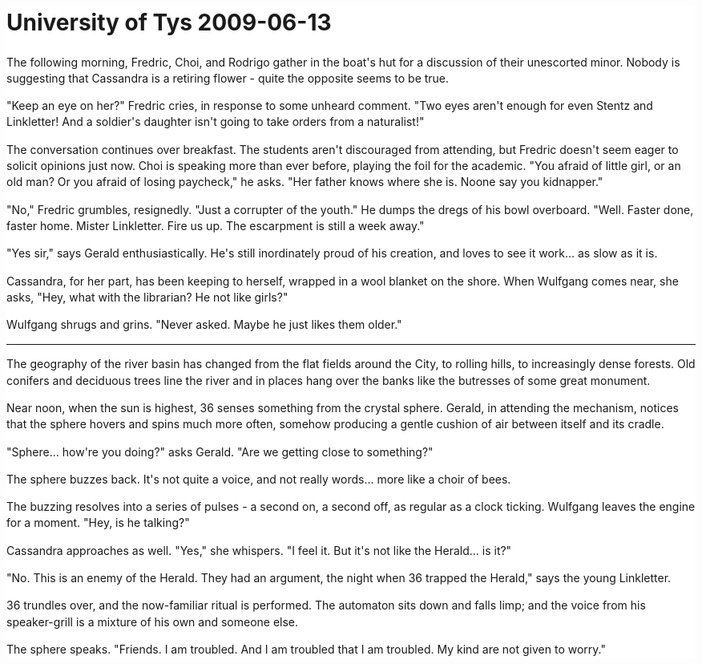 


# University of Tys 2009-06-13

The following morning, Fredric, Choi, and Rodrigo gather in the boat's hut for a discussion of their unescorted minor. Nobody is suggesting that Cassandra is a retiring flower - quite the opposite seems to be true.

"Keep an eye on her?" Fredric cries, in response to some unheard comment. "Two eyes aren't enough for even Stentz and Linkletter! And a soldier's daughter isn't going to take orders from a naturalist!"

The conversation continues over breakfast. The students aren't discouraged from attending, but Fredric doesn't seem eager to solicit opinions just now. Choi is speaking more than ever before, playing the foil for the academic. "You afraid of little girl, or an old man? Or you afraid of losing paycheck," he asks. "Her father knows where she is. Noone say you kidnapper."

"No," Fredric grumbles, resignedly. "Just a corrupter of the youth." He dumps the dregs of his bowl overboard. "Well. Faster done, faster home. Mister Linkletter. Fire us up. The escarpment is still a week away."

"Yes sir," says Gerald enthusiastically. He's still inordinately proud of his creation, and loves to see it work... as slow as it is.

Cassandra, for her part, has been keeping to herself, wrapped in a wool blanket on the shore. When Wulfgang comes near, she asks, "Hey, what with the librarian? He not like girls?"

Wulfgang shrugs and grins. "Never asked. Maybe he just likes them older."

---

The geography of the river basin has changed from the flat fields around the City, to rolling hills, to increasingly dense forests. Old conifers and deciduous trees line the river and in places hang over the banks like the butresses of some great monument.

Near noon, when the sun is highest, 36 senses something from the crystal sphere. Gerald, in attending the mechanism, notices that the sphere hovers and spins much more often, somehow producing a gentle cushion of air between itself and its cradle.

"Sphere... how're you doing?" asks Gerald. "Are we getting close to something?"

The sphere buzzes back. It's not quite a voice, and not really words... more like a choir of bees.

The buzzing resolves into a series of pulses - a second on, a second off, as regular as a clock ticking. Wulfgang leaves the engine for a moment. "Hey, is he talking?"

Cassandra approaches as well. "Yes," she whispers. "I feel it. But it's not like the Herald... is it?"

"No. This is an enemy of the Herald. They had an argument, the night when 36 trapped the Herald," says the young Linkletter.

36 trundles over, and the now-familiar ritual is performed. The automaton sits down and falls limp; and the voice from his speaker-grill is a mixture of his own and someone else.

The sphere speaks. "Friends. I am troubled. And I am troubled that I am troubled. My kind are not given to worry."
